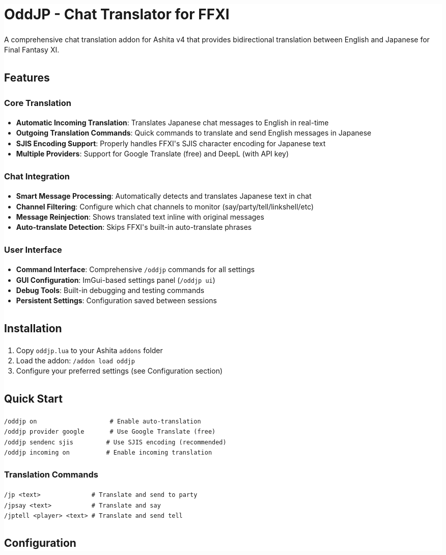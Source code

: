 # OddJP - Chat Translator for FFXI

A comprehensive chat translation addon for Ashita v4 that provides bidirectional translation between English and Japanese for Final Fantasy XI.

## Features

### Core Translation
- **Automatic Incoming Translation**: Translates Japanese chat messages to English in real-time
- **Outgoing Translation Commands**: Quick commands to translate and send English messages in Japanese
- **SJIS Encoding Support**: Properly handles FFXI's SJIS character encoding for Japanese text
- **Multiple Providers**: Support for Google Translate (free) and DeepL (with API key)

### Chat Integration
- **Smart Message Processing**: Automatically detects and translates Japanese text in chat
- **Channel Filtering**: Configure which chat channels to monitor (say/party/tell/linkshell/etc)
- **Message Reinjection**: Shows translated text inline with original messages
- **Auto-translate Detection**: Skips FFXI's built-in auto-translate phrases

### User Interface
- **Command Interface**: Comprehensive `/oddjp` commands for all settings
- **GUI Configuration**: ImGui-based settings panel (`/oddjp ui`)
- **Debug Tools**: Built-in debugging and testing commands
- **Persistent Settings**: Configuration saved between sessions

## Installation

1. Copy `oddjp.lua` to your Ashita `addons` folder
2. Load the addon: `/addon load oddjp`
3. Configure your preferred settings (see Configuration section)

## Quick Start

```
/oddjp on                    # Enable auto-translation
/oddjp provider google       # Use Google Translate (free)
/oddjp sendenc sjis         # Use SJIS encoding (recommended)
/oddjp incoming on          # Enable incoming translation
```

### Translation Commands

```
/jp <text>              # Translate and send to party
/jpsay <text>           # Translate and say
/jptell <player> <text> # Translate and send tell
```

## Configuration
